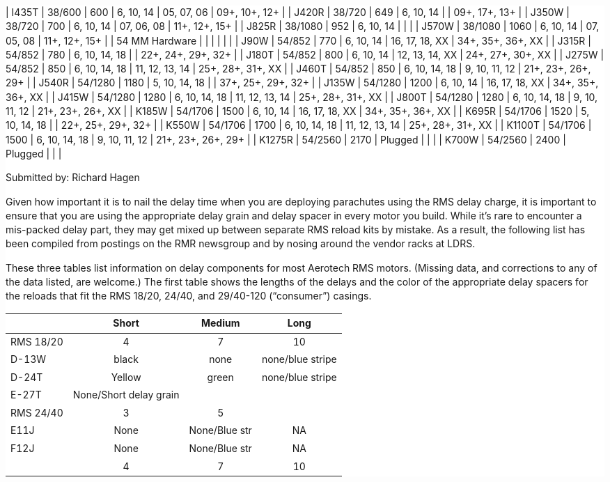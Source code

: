 | I435T          | 38/600   | 600     | 6, 10, 14     | 05, 07, 06     | 09+, 10+, 12+        |
| J420R          | 38/720   | 649     | 6, 10, 14     |                | 09+, 17+, 13+        |
| J350W          | 38/720   | 700     | 6, 10, 14     | 07, 06, 08     | 11+, 12+, 15+        |
| J825R          | 38/1080  | 952     | 6, 10, 14     |                |                      |
| J570W          | 38/1080  | 1060    | 6, 10, 14     | 07, 05, 08     | 11+, 12+, 15+        |
| 54 MM Hardware |          |         |               |                |                      |
| J90W           | 54/852   | 770     | 6, 10, 14     | 16, 17, 18, XX | 34+, 35+, 36+,   XX  |
| J315R          | 54/852   | 780     | 6, 10, 14, 18 |                | 22+, 24+, 29+,   32+ |
| J180T          | 54/852   | 800     | 6, 10, 14     | 12, 13, 14, XX | 24+, 27+, 30+,   XX  |
| J275W          | 54/852   | 850     | 6, 10, 14, 18 | 11, 12, 13, 14 | 25+, 28+, 31+,   XX  |
| J460T          | 54/852   | 850     | 6, 10, 14, 18 | 9, 10, 11, 12  | 21+, 23+, 26+,   29+ |
| J540R          | 54/1280  | 1180    | 5, 10, 14, 18 |                | 37+, 25+, 29+,   32+ |
| J135W          | 54/1280  | 1200    | 6, 10, 14     | 16, 17, 18, XX | 34+, 35+, 36+,   XX  |
| J415W          | 54/1280  | 1280    | 6, 10, 14, 18 | 11, 12, 13, 14 | 25+, 28+, 31+,   XX  |
| J800T          | 54/1280  | 1280    | 6, 10, 14, 18 | 9, 10, 11, 12  | 21+, 23+, 26+,   XX  |
| K185W          | 54/1706  | 1500    | 6, 10, 14     | 16, 17, 18, XX | 34+, 35+, 36+,   XX  |
| K695R          | 54/1706  | 1520    | 5, 10, 14, 18 |                | 22+, 25+, 29+,   32+ |
| K550W          | 54/1706  | 1700    | 6, 10, 14, 18 | 11, 12, 13, 14 | 25+, 28+, 31+,   XX  |
| K1100T         | 54/1706  | 1500    | 6, 10, 14, 18 | 9, 10, 11, 12  | 21+, 23+, 26+,   29+ |
| K1275R         | 54/2560  | 2170    | Plugged       |                |                      |
| K700W          | 54/2560  | 2400    | Plugged       |                |                      |

Submitted by: Richard Hagen

Given how important it is to nail the delay time when you are deploying parachutes using the RMS delay charge, it is important to ensure that you are using the appropriate delay grain and delay spacer in every motor you build. While it’s rare to encounter a mis-packed delay part, they may get mixed up between separate RMS reload kits by mistake. As a result, the following list has been compiled from postings on the RMR newsgroup and by nosing around the vendor racks at LDRS.

These three tables list information on delay components for most Aerotech RMS motors. (Missing data, and corrections to any of the data listed, are welcome.) The first table shows the lengths of the delays and the color of the appropriate delay spacers for the reloads that fit the RMS 18/20, 24/40, and 29/40-120 (“consumer”) casings.

|                |          Short           |    Medium     |       Long       |
|----------------|:------------------------:|:-------------:|:----------------:|
| RMS 18/20      |            4             |       7       |        10        |
|   D-13W        | black                    | none          | none/blue stripe |
|   D-24T        | Yellow                   | green         | none/blue stripe |
|   E-27T        |   None/Short delay grain |               |                  |
| RMS 24/40      |            3             |       5       |                  |
|   E11J         | None                     | None/Blue str | NA               |
|   F12J         | None                     | None/Blue str | NA               |
|                |            4             |       7       |        10        |